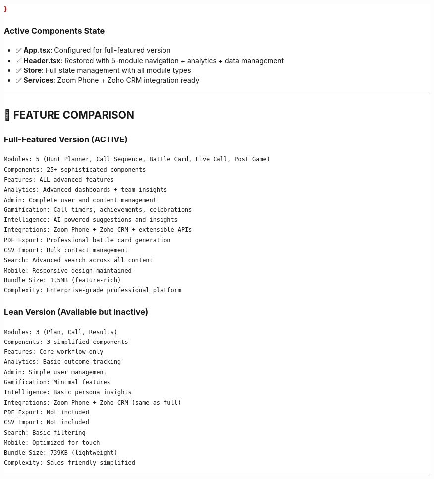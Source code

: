 ```json
}
```

### **Active Components State**
- ✅ **App.tsx**: Configured for full-featured version
- ✅ **Header.tsx**: Restored with 5-module navigation + analytics + data management
- ✅ **Store**: Full state management with all module types
- ✅ **Services**: Zoom Phone + Zoho CRM integration ready

---

## 🎯 **FEATURE COMPARISON**

### **Full-Featured Version (ACTIVE)**
```
Modules: 5 (Hunt Planner, Call Sequence, Battle Card, Live Call, Post Game)
Components: 25+ sophisticated components
Features: ALL advanced features
Analytics: Advanced dashboards + team insights
Admin: Complete user and content management
Gamification: Call timers, achievements, celebrations
Intelligence: AI-powered suggestions and insights
Integrations: Zoom Phone + Zoho CRM + extensible APIs
PDF Export: Professional battle card generation
CSV Import: Bulk contact management
Search: Advanced search across all content
Mobile: Responsive design maintained
Bundle Size: 1.5MB (feature-rich)
Complexity: Enterprise-grade professional platform
```

### **Lean Version (Available but Inactive)**
```
Modules: 3 (Plan, Call, Results)
Components: 3 simplified components
Features: Core workflow only
Analytics: Basic outcome tracking
Admin: Simple user management
Gamification: Minimal features
Intelligence: Basic persona insights
Integrations: Zoom Phone + Zoho CRM (same as full)
PDF Export: Not included
CSV Import: Not included
Search: Basic filtering
Mobile: Optimized for touch
Bundle Size: 739KB (lightweight)
Complexity: Sales-friendly simplified
```

---
